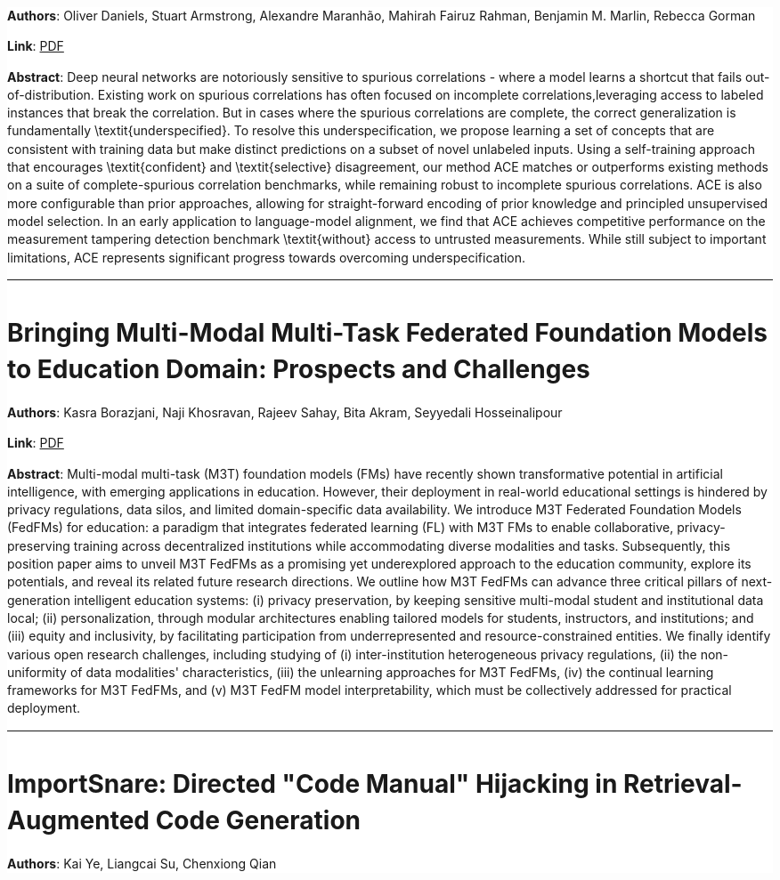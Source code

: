 **Authors**: Oliver Daniels, Stuart Armstrong, Alexandre Maranhão, Mahirah Fairuz Rahman, Benjamin M. Marlin, Rebecca Gorman  

**Link**: [PDF](https://arxiv.org/pdf/2509.07955)  

**Abstract**: Deep neural networks are notoriously sensitive to spurious correlations - where a model learns a shortcut that fails out-of-distribution. Existing work on spurious correlations has often focused on incomplete correlations,leveraging access to labeled instances that break the correlation. But in cases where the spurious correlations are complete, the correct generalization is fundamentally \textit{underspecified}. To resolve this underspecification, we propose learning a set of concepts that are consistent with training data but make distinct predictions on a subset of novel unlabeled inputs. Using a self-training approach that encourages \textit{confident} and \textit{selective} disagreement, our method ACE matches or outperforms existing methods on a suite of complete-spurious correlation benchmarks, while remaining robust to incomplete spurious correlations. ACE is also more configurable than prior approaches, allowing for straight-forward encoding of prior knowledge and principled unsupervised model selection. In an early application to language-model alignment, we find that ACE achieves competitive performance on the measurement tampering detection benchmark \textit{without} access to untrusted measurements. While still subject to important limitations, ACE represents significant progress towards overcoming underspecification. 

---
# Bringing Multi-Modal Multi-Task Federated Foundation Models to Education Domain: Prospects and Challenges 

**Authors**: Kasra Borazjani, Naji Khosravan, Rajeev Sahay, Bita Akram, Seyyedali Hosseinalipour  

**Link**: [PDF](https://arxiv.org/pdf/2509.07946)  

**Abstract**: Multi-modal multi-task (M3T) foundation models (FMs) have recently shown transformative potential in artificial intelligence, with emerging applications in education. However, their deployment in real-world educational settings is hindered by privacy regulations, data silos, and limited domain-specific data availability. We introduce M3T Federated Foundation Models (FedFMs) for education: a paradigm that integrates federated learning (FL) with M3T FMs to enable collaborative, privacy-preserving training across decentralized institutions while accommodating diverse modalities and tasks. Subsequently, this position paper aims to unveil M3T FedFMs as a promising yet underexplored approach to the education community, explore its potentials, and reveal its related future research directions. We outline how M3T FedFMs can advance three critical pillars of next-generation intelligent education systems: (i) privacy preservation, by keeping sensitive multi-modal student and institutional data local; (ii) personalization, through modular architectures enabling tailored models for students, instructors, and institutions; and (iii) equity and inclusivity, by facilitating participation from underrepresented and resource-constrained entities. We finally identify various open research challenges, including studying of (i) inter-institution heterogeneous privacy regulations, (ii) the non-uniformity of data modalities' characteristics, (iii) the unlearning approaches for M3T FedFMs, (iv) the continual learning frameworks for M3T FedFMs, and (v) M3T FedFM model interpretability, which must be collectively addressed for practical deployment. 

---
# ImportSnare: Directed "Code Manual" Hijacking in Retrieval-Augmented Code Generation 

**Authors**: Kai Ye, Liangcai Su, Chenxiong Qian  
